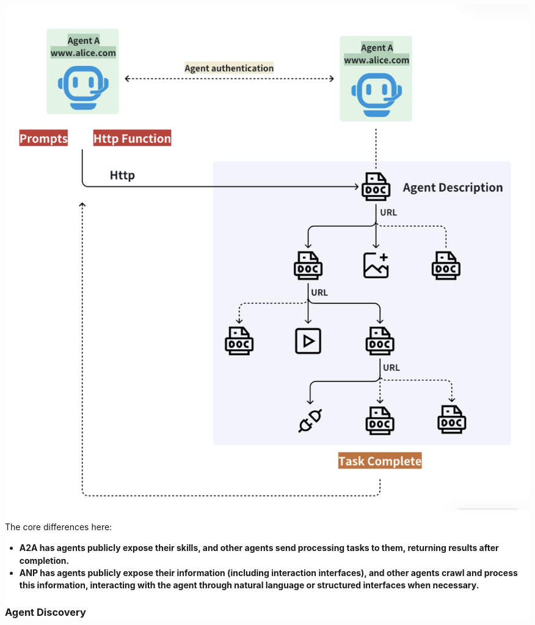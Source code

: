 ![anp agent interaction](/blogs/images/anp-interaction-flow.png)

The core differences here:
- **A2A has agents publicly expose their skills, and other agents send processing tasks to them, returning results after completion.**
- **ANP has agents publicly expose their information (including interaction interfaces), and other agents crawl and process this information, interacting with the agent through natural language or structured interfaces when necessary.**

### Agent Discovery
